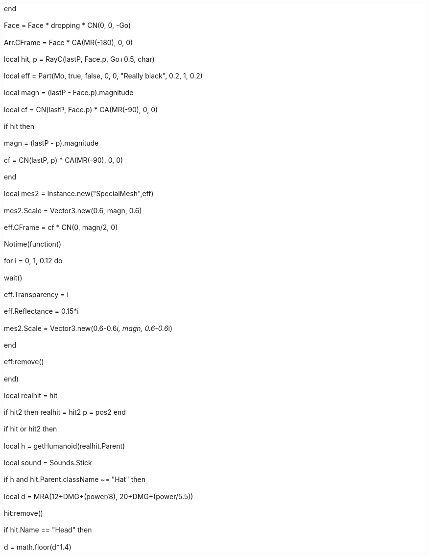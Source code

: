 end

Face = Face * dropping * CN(0, 0, -Go)

Arr.CFrame = Face * CA(MR(-180), 0, 0)

local hit, p = RayC(lastP, Face.p, Go+0.5, char)

local eff = Part(Mo, true, false, 0, 0, "Really black", 0.2, 1, 0.2)

local magn = (lastP - Face.p).magnitude

local cf = CN(lastP, Face.p) * CA(MR(-90), 0, 0)

if hit then

magn = (lastP - p).magnitude

cf = CN(lastP, p) * CA(MR(-90), 0, 0)

end

local mes2 = Instance.new("SpecialMesh",eff)

mes2.Scale = Vector3.new(0.6, magn, 0.6)

eff.CFrame = cf * CN(0, magn/2, 0)

Notime(function()

for i = 0, 1, 0.12 do

wait()

eff.Transparency = i

eff.Reflectance = 0.15*i

mes2.Scale = Vector3.new(0.6-0.6*i, magn, 0.6-0.6*i)

end

eff:remove()

end)

local realhit = hit

if hit2 then realhit = hit2 p = pos2 end

if hit or hit2 then

local h = getHumanoid(realhit.Parent)

local sound = Sounds.Stick

if h and hit.Parent.className ~= "Hat" then

local d = MRA(12+DMG+(power/8), 20+DMG+(power/5.5))

hit:remove()

if hit.Name == "Head" then

d = math.floor(d*1.4)
